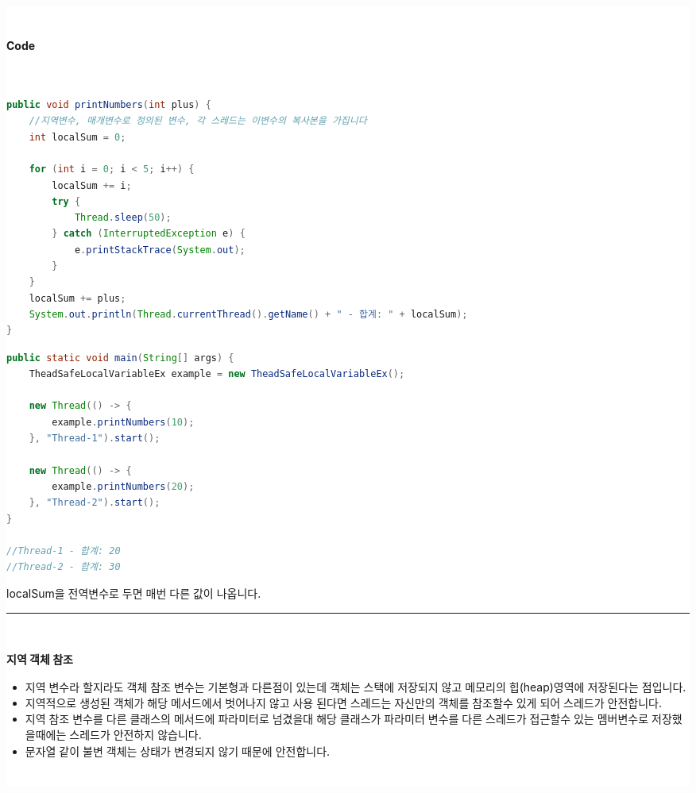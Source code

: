 </br>

#### Code
</br>

```java
public void printNumbers(int plus) {
    //지역변수, 매개변수로 정의된 변수, 각 스레드는 이변수의 복사본을 가집니다
    int localSum = 0;

    for (int i = 0; i < 5; i++) {
        localSum += i;
        try {
            Thread.sleep(50);
        } catch (InterruptedException e) {
            e.printStackTrace(System.out);
        }
    }
    localSum += plus;
    System.out.println(Thread.currentThread().getName() + " - 합계: " + localSum);
}
```

```java
public static void main(String[] args) {
    TheadSafeLocalVariableEx example = new TheadSafeLocalVariableEx();

    new Thread(() -> {
        example.printNumbers(10);
    }, "Thread-1").start();

    new Thread(() -> {
        example.printNumbers(20);
    }, "Thread-2").start();
}

//Thread-1 - 합계: 20
//Thread-2 - 합계: 30
```
localSum을 전역변수로 두면 매번 다른 값이 나옵니다.
<hr>

</br>

**지역 객체 참조**
* 지역 변수라 할지라도 객체 참조 변수는 기본형과 다른점이 있는데 객체는 스택에 저장되지 않고 메모리의 힙(heap)영역에 저장된다는 점입니다.
* 지역적으로 생성된 객체가 해당 메서드에서 벗어나지 않고 사용 된다면 스레드는 자신만의 객체를 참조할수 있게 되어 스레드가 안전합니다.
* 지역 참조 변수를 다른 클래스의 메서드에 파라미터로 넘겼을대 해당 클래스가 파라미터 변수를 다른 스레드가 접근할수 있는 멤버변수로 저장했을때에는 스레드가 안전하지 않습니다.
* 문자열 같이 불변 객체는 상태가 변경되지 않기 때문에 안전합니다.

</br>
